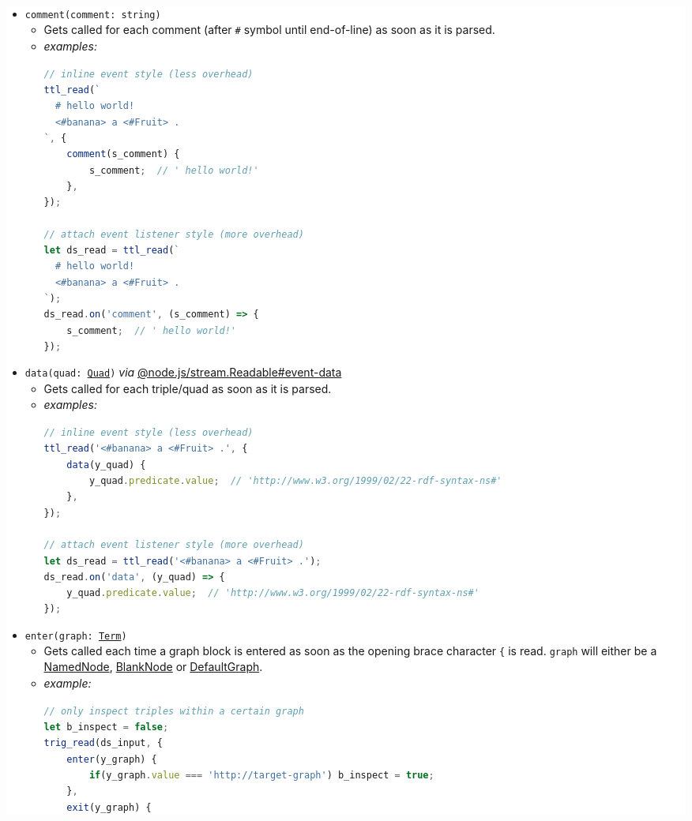 
<a name="event_read-comment" />

 - `comment(comment: string)`
   - Gets called for each comment (after `#` symbol until end-of-line) as soon as it is parsed.
   - *examples:*
      ```js
      // inline event style (less overhead)
      ttl_read(`
        # hello world!
        <#banana> a <#Fruit> .
      `, {
          comment(s_comment) {
              s_comment;  // ' hello world!'
          },
      });
      
      // attach event listener style (more overhead)
      let ds_read = ttl_read(`
        # hello world!
        <#banana> a <#Fruit> .
      `);
      ds_read.on('comment', (s_comment) => {
          s_comment;  // ' hello world!'
      });
      ```

<a name="event_read-data" />

 - `data(quad: `[`Quad`](core.data.factory#class_quad)`)` _via_ [@node.js/stream.Readable#event-data](https://nodejs.org/api/stream.html#stream_event_data)
   - Gets called for each triple/quad as soon as it is parsed.
   - *examples:*
      ```js
      // inline event style (less overhead)
      ttl_read('<#banana> a <#Fruit> .', {
          data(y_quad) {
              y_quad.predicate.value;  // 'http://www.w3.org/1999/02/22-rdf-syntax-ns#'
          },
      });
      
      // attach event listener style (more overhead)
      let ds_read = ttl_read('<#banana> a <#Fruit> .');
      ds_read.on('data', (y_quad) => {
          y_quad.predicate.value;  // 'http://www.w3.org/1999/02/22-rdf-syntax-ns#'
      });
      ```


<a name="event_read-enter" />

 - `enter(graph: `[`Term`](core.data.factory#class_namednode)`)`
   - Gets called each time a graph block is entered as soon as the opening brace character `{` is read. `graph` will either be a [NamedNode](#namednode), [BlankNode](#blanknode) or [DefaultGraph](#defaultgraph).
   - *example:*
      ```js
      // only inspect triples within a certain graph
      let b_inspect = false;
      trig_read(ds_input, {
          enter(y_graph) {
              if(y_graph.value === 'http://target-graph') b_inspect = true;
          },
          exit(y_graph) {